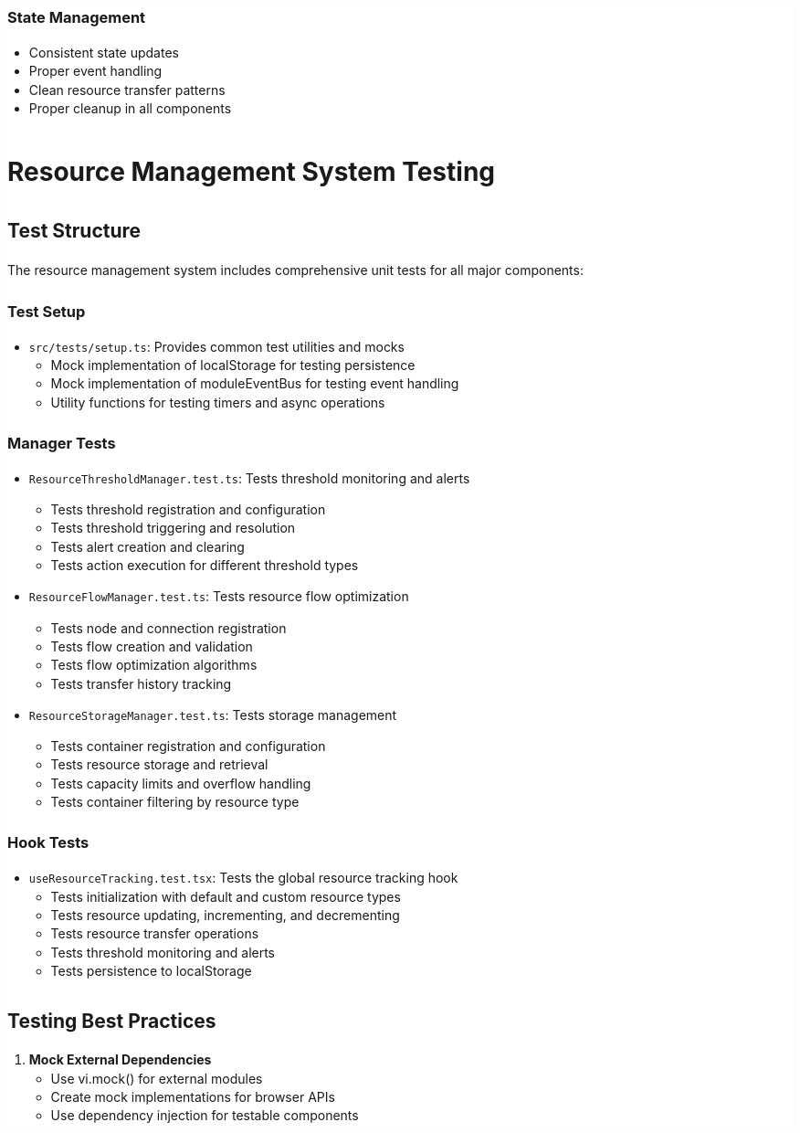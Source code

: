 ### State Management
- Consistent state updates
- Proper event handling
- Clean resource transfer patterns
- Proper cleanup in all components

# Resource Management System Testing

## Test Structure

The resource management system includes comprehensive unit tests for all major components:

### Test Setup
- `src/tests/setup.ts`: Provides common test utilities and mocks
  - Mock implementation of localStorage for testing persistence
  - Mock implementation of moduleEventBus for testing event handling
  - Utility functions for testing timers and async operations

### Manager Tests
- `ResourceThresholdManager.test.ts`: Tests threshold monitoring and alerts
  - Tests threshold registration and configuration
  - Tests threshold triggering and resolution
  - Tests alert creation and clearing
  - Tests action execution for different threshold types

- `ResourceFlowManager.test.ts`: Tests resource flow optimization
  - Tests node and connection registration
  - Tests flow creation and validation
  - Tests flow optimization algorithms
  - Tests transfer history tracking

- `ResourceStorageManager.test.ts`: Tests storage management
  - Tests container registration and configuration
  - Tests resource storage and retrieval
  - Tests capacity limits and overflow handling
  - Tests container filtering by resource type

### Hook Tests
- `useResourceTracking.test.tsx`: Tests the global resource tracking hook
  - Tests initialization with default and custom resource types
  - Tests resource updating, incrementing, and decrementing
  - Tests resource transfer operations
  - Tests threshold monitoring and alerts
  - Tests persistence to localStorage

## Testing Best Practices

1. **Mock External Dependencies**
   - Use vi.mock() for external modules
   - Create mock implementations for browser APIs
   - Use dependency injection for testable components
